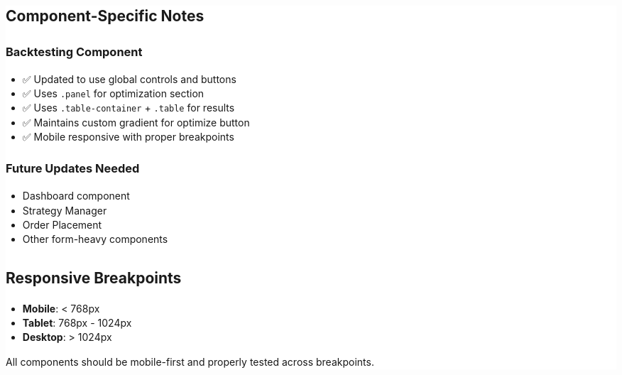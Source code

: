## Component-Specific Notes

### Backtesting Component
- ✅ Updated to use global controls and buttons
- ✅ Uses `.panel` for optimization section
- ✅ Uses `.table-container` + `.table` for results
- ✅ Maintains custom gradient for optimize button
- ✅ Mobile responsive with proper breakpoints

### Future Updates Needed
- Dashboard component
- Strategy Manager
- Order Placement
- Other form-heavy components

## Responsive Breakpoints

- **Mobile**: < 768px
- **Tablet**: 768px - 1024px
- **Desktop**: > 1024px

All components should be mobile-first and properly tested across breakpoints.
